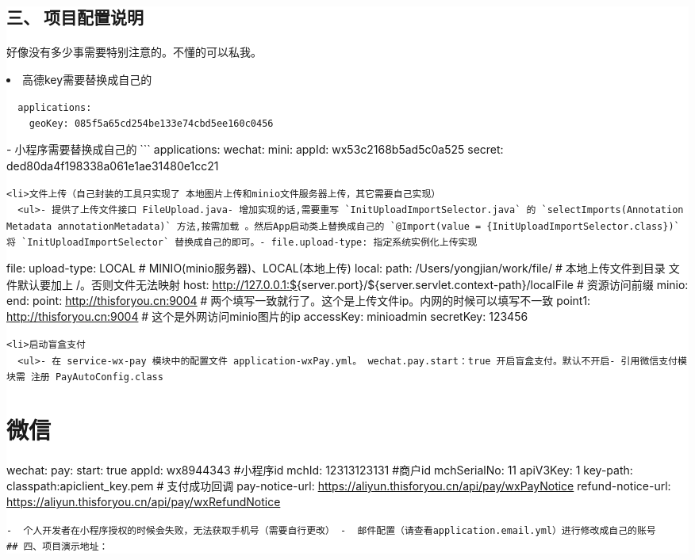 ## 三、 项目配置说明

好像没有多少事需要特别注意的。不懂的可以私我。
<li> 高德key需要替换成自己的 <pre><code class="prism language-yaml">  applications:
    geoKey: 085f5a65cd254be133e74cbd5ee160c0456
</code></pre> </li>-  小程序需要替换成自己的 
```
  applications:
    wechat:
      mini:
        appId: wx53c2168b5ad5c0a525
        secret: ded80da4f198338a061e1ae31480e1cc21

```
<li>文件上传（自己封装的工具只实现了 本地图片上传和minio文件服务器上传，其它需要自己实现） 
  <ul>- 提供了上传文件接口 FileUpload.java- 增加实现的话,需要重写 `InitUploadImportSelector.java` 的 `selectImports(AnnotationMetadata annotationMetadata)` 方法,按需加载 。然后App启动类上替换成自己的 `@Import(value = {InitUploadImportSelector.class})` 将 `InitUploadImportSelector` 替换成自己的即可。- file.upload-type: 指定系统实例化上传实现
```
  file:
    upload-type: LOCAL # MINIO(minio服务器)、LOCAL(本地上传)
    local:
      path: /Users/yongjian/work/file/ # 本地上传文件到目录 文件默认要加上 /。否则文件无法映射
      host: http://127.0.0.1:${<!-- -->server.port}/${<!-- -->server.servlet.context-path}/localFile  # 资源访问前缀
    minio:
      end:
        point: http://thisforyou.cn:9004 # 两个填写一致就行了。这个是上传文件ip。内网的时候可以填写不一致
        point1: http://thisforyou.cn:9004 # 这个是外网访问minio图片的ip
      accessKey: minioadmin
      secretKey: 123456

```
<li>启动盲盒支付 
  <ul>- 在 service-wx-pay 模块中的配置文件 application-wxPay.yml。 wechat.pay.start：true 开启盲盒支付。默认不开启- 引用微信支付模块需 注册 PayAutoConfig.class
```
  #  微信
  wechat:
    pay:
      start: true
      appId: wx8944343 #小程序id
      mchId: 12313123131  #商户id
      mchSerialNo: 11
      apiV3Key: 1
      key-path: classpath:apiclient_key.pem
      # 支付成功回调
      pay-notice-url: https://aliyun.thisforyou.cn/api/pay/wxPayNotice
      refund-notice-url: https://aliyun.thisforyou.cn/api/pay/wxRefundNotice

```
-  个人开发者在小程序授权的时候会失败，无法获取手机号（需要自行更改） -  邮件配置（请查看application.email.yml）进行修改成自己的账号 
## 四、项目演示地址：
